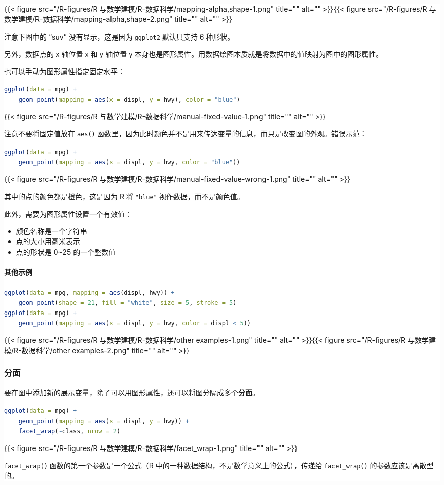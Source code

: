 {{< figure src="/R-figures/R 与数学建模/R-数据科学/mapping-alpha,shape-1.png" title="" alt="" >}}{{< figure src="/R-figures/R 与数学建模/R-数据科学/mapping-alpha,shape-2.png" title="" alt="" >}}

注意下图中的 “suv” 没有显示，这是因为 `ggplot2` 默认只支持 6 种形状。

另外，数据点的 x 轴位置 `x` 和 y 轴位置 `y` 本身也是图形属性。用数据绘图本质就是将数据中的值映射为图中的图形属性。

也可以手动为图形属性指定固定水平：


```r
ggplot(data = mpg) +
    geom_point(mapping = aes(x = displ, y = hwy), color = "blue")
```

{{< figure src="/R-figures/R 与数学建模/R-数据科学/manual-fixed-value-1.png" title="" alt="" >}}

注意不要将固定值放在 `aes()` 函数里，因为此时颜色并不是用来传达变量的信息，而只是改变图的外观。错误示范：


```r
ggplot(data = mpg) +
    geom_point(mapping = aes(x = displ, y = hwy, color = "blue"))
```

{{< figure src="/R-figures/R 与数学建模/R-数据科学/manual-fixed-value-wrong-1.png" title="" alt="" >}}

其中的点的颜色都是橙色，这是因为 R 将 `"blue"` 视作数据，而不是颜色值。

此外，需要为图形属性设置一个有效值：
- 颜色名称是一个字符串
- 点的大小用毫米表示
- 点的形状是 0\~25 的一个整数值

#### 其他示例


```r
ggplot(data = mpg, mapping = aes(displ, hwy)) +
    geom_point(shape = 21, fill = "white", size = 5, stroke = 5)
ggplot(data = mpg) +
    geom_point(mapping = aes(x = displ, y = hwy, color = displ < 5))
```

{{< figure src="/R-figures/R 与数学建模/R-数据科学/other examples-1.png" title="" alt="" >}}{{< figure src="/R-figures/R 与数学建模/R-数据科学/other examples-2.png" title="" alt="" >}}

### 分面

要在图中添加新的展示变量，除了可以用图形属性，还可以将图分隔成多个**分面**。


```r
ggplot(data = mpg) +
    geom_point(mapping = aes(x = displ, y = hwy)) +
    facet_wrap(~class, nrow = 2)
```

{{< figure src="/R-figures/R 与数学建模/R-数据科学/facet_wrap-1.png" title="" alt="" >}}

`facet_wrap()` 函数的第一个参数是一个公式（R 中的一种数据结构，不是数学意义上的公式），传递给 `facet_wrap()` 的参数应该是离散型的。
